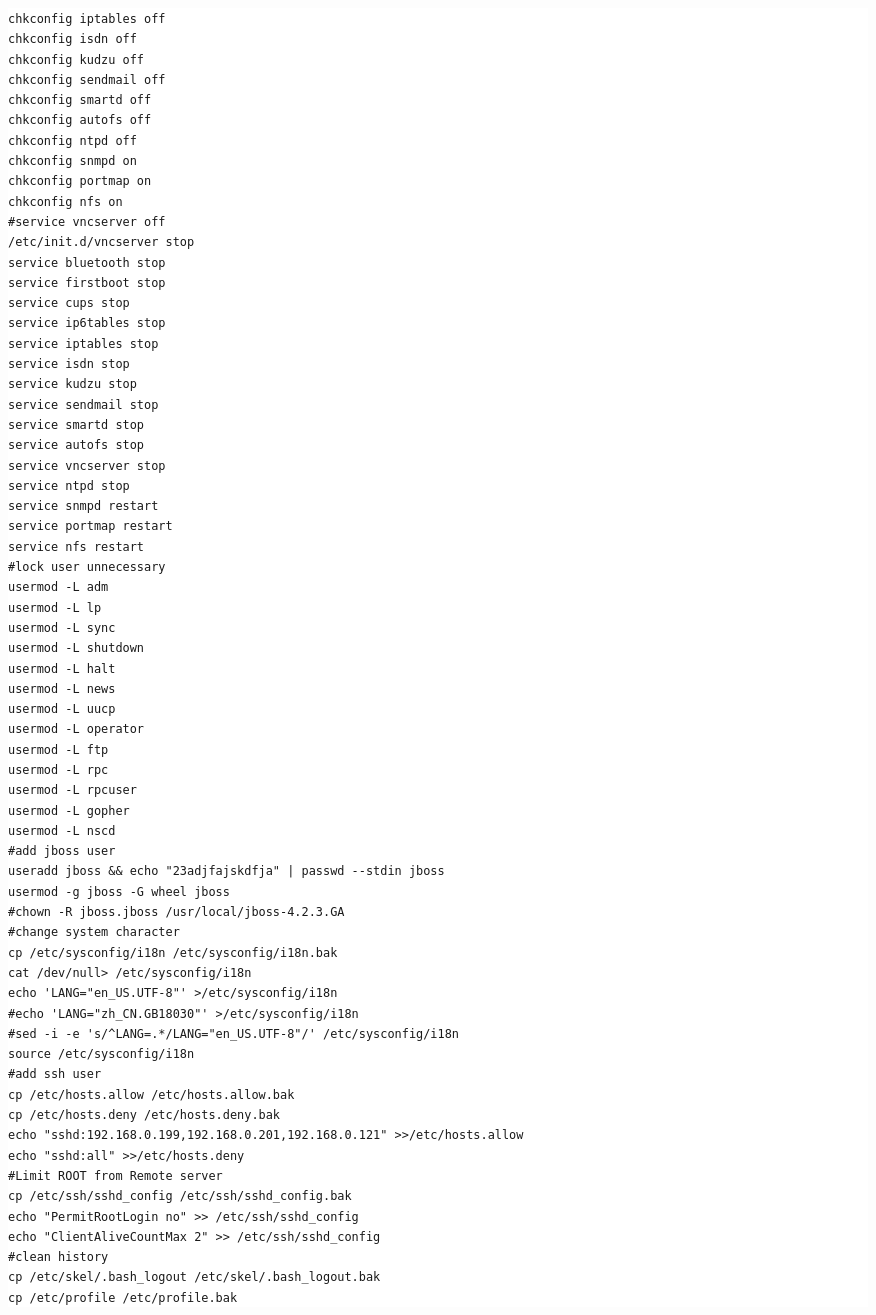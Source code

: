     chkconfig iptables off  
    chkconfig isdn off  
    chkconfig kudzu off  
    chkconfig sendmail off  
    chkconfig smartd off  
    chkconfig autofs off  
    chkconfig ntpd off  
    chkconfig snmpd on  
    chkconfig portmap on  
    chkconfig nfs on  
    #service vncserver off  
    /etc/init.d/vncserver stop  
    service bluetooth stop  
    service firstboot stop  
    service cups stop  
    service ip6tables stop  
    service iptables stop  
    service isdn stop  
    service kudzu stop  
    service sendmail stop  
    service smartd stop  
    service autofs stop  
    service vncserver stop  
    service ntpd stop  
    service snmpd restart  
    service portmap restart  
    service nfs restart  
    #lock user unnecessary  
    usermod -L adm  
    usermod -L lp  
    usermod -L sync  
    usermod -L shutdown  
    usermod -L halt  
    usermod -L news  
    usermod -L uucp  
    usermod -L operator  
    usermod -L ftp  
    usermod -L rpc  
    usermod -L rpcuser  
    usermod -L gopher  
    usermod -L nscd  
    #add jboss user  
    useradd jboss && echo "23adjfajskdfja" | passwd --stdin jboss  
    usermod -g jboss -G wheel jboss   
    #chown -R jboss.jboss /usr/local/jboss-4.2.3.GA  
    #change system character  
    cp /etc/sysconfig/i18n /etc/sysconfig/i18n.bak  
    cat /dev/null> /etc/sysconfig/i18n  
    echo 'LANG="en_US.UTF-8"' >/etc/sysconfig/i18n  
    #echo 'LANG="zh_CN.GB18030"' >/etc/sysconfig/i18n  
    #sed -i -e 's/^LANG=.*/LANG="en_US.UTF-8"/' /etc/sysconfig/i18n  
    source /etc/sysconfig/i18n  
    #add ssh user  
    cp /etc/hosts.allow /etc/hosts.allow.bak  
    cp /etc/hosts.deny /etc/hosts.deny.bak  
    echo "sshd:192.168.0.199,192.168.0.201,192.168.0.121" >>/etc/hosts.allow  
    echo "sshd:all" >>/etc/hosts.deny  
    #Limit ROOT from Remote server  
    cp /etc/ssh/sshd_config /etc/ssh/sshd_config.bak  
    echo "PermitRootLogin no" >> /etc/ssh/sshd_config  
    echo "ClientAliveCountMax 2" >> /etc/ssh/sshd_config  
    #clean history  
    cp /etc/skel/.bash_logout /etc/skel/.bash_logout.bak  
    cp /etc/profile /etc/profile.bak  